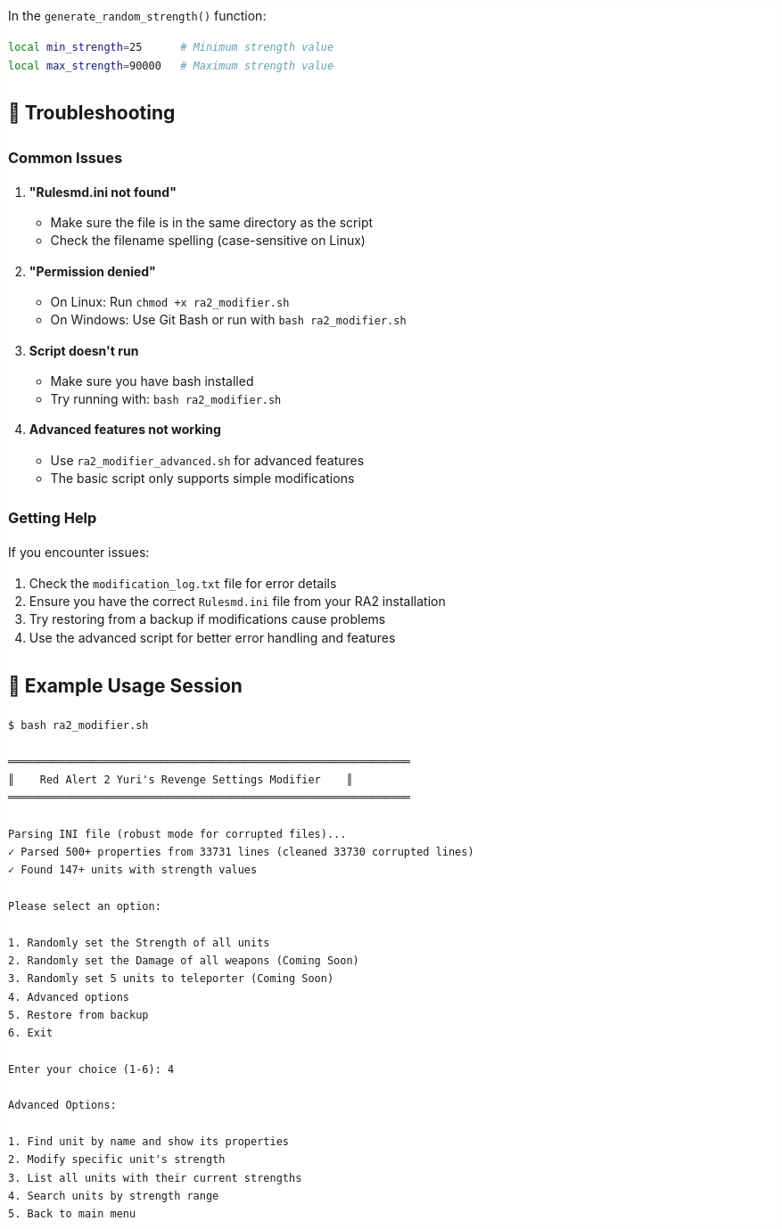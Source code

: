 In the `generate_random_strength()` function:
```bash
local min_strength=25      # Minimum strength value
local max_strength=90000   # Maximum strength value
```

## 🐛 Troubleshooting

### Common Issues

1. **"Rulesmd.ini not found"**
   - Make sure the file is in the same directory as the script
   - Check the filename spelling (case-sensitive on Linux)

2. **"Permission denied"**
   - On Linux: Run `chmod +x ra2_modifier.sh`
   - On Windows: Use Git Bash or run with `bash ra2_modifier.sh`

3. **Script doesn't run**
   - Make sure you have bash installed
   - Try running with: `bash ra2_modifier.sh`

4. **Advanced features not working**
   - Use `ra2_modifier_advanced.sh` for advanced features
   - The basic script only supports simple modifications

### Getting Help

If you encounter issues:
1. Check the `modification_log.txt` file for error details
2. Ensure you have the correct `Rulesmd.ini` file from your RA2 installation
3. Try restoring from a backup if modifications cause problems
4. Use the advanced script for better error handling and features

## 🎲 Example Usage Session

```
$ bash ra2_modifier.sh

═══════════════════════════════════════════════════════════════
║    Red Alert 2 Yuri's Revenge Settings Modifier    ║
═══════════════════════════════════════════════════════════════

Parsing INI file (robust mode for corrupted files)...
✓ Parsed 500+ properties from 33731 lines (cleaned 33730 corrupted lines)
✓ Found 147+ units with strength values

Please select an option:

1. Randomly set the Strength of all units
2. Randomly set the Damage of all weapons (Coming Soon)
3. Randomly set 5 units to teleporter (Coming Soon)
4. Advanced options
5. Restore from backup
6. Exit

Enter your choice (1-6): 4

Advanced Options:

1. Find unit by name and show its properties
2. Modify specific unit's strength
3. List all units with their current strengths
4. Search units by strength range
5. Back to main menu
```